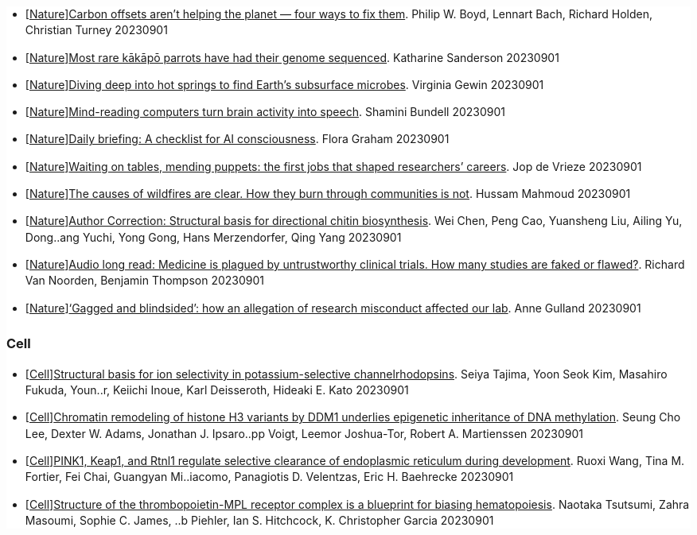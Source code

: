   - \[[Nature](http://feeds.nature.com/nature/rss/current)\][Carbon offsets aren’t helping the planet — four ways to fix them](https://www.nature.com/articles/d41586-023-02649-8). Philip W. Boyd, Lennart Bach, Richard Holden, Christian Turney 	20230901

  - \[[Nature](http://feeds.nature.com/nature/rss/current)\][Most rare kākāpō parrots have had their genome sequenced](https://www.nature.com/articles/d41586-023-02702-6). Katharine Sanderson 	20230901

  - \[[Nature](http://feeds.nature.com/nature/rss/current)\][Diving deep into hot springs to find Earth’s subsurface microbes](https://www.nature.com/articles/d41586-023-02651-0). Virginia Gewin 	20230901

  - \[[Nature](http://feeds.nature.com/nature/rss/current)\][Mind-reading computers turn brain activity into speech](https://www.nature.com/articles/d41586-023-02703-5). Shamini Bundell 	20230901

  - \[[Nature](http://feeds.nature.com/nature/rss/current)\][Daily briefing: A checklist for AI consciousness](https://www.nature.com/articles/d41586-023-02728-w). Flora Graham 	20230901

  - \[[Nature](http://feeds.nature.com/nature/rss/current)\][Waiting on tables, mending puppets: the first jobs that shaped researchers’ careers](https://www.nature.com/articles/d41586-023-02650-1). Jop de Vrieze 	20230901

  - \[[Nature](http://feeds.nature.com/nature/rss/current)\][The causes of wildfires are clear. How they burn through communities is not](https://www.nature.com/articles/d41586-023-02687-2). Hussam Mahmoud 	20230901

  - \[[Nature](http://feeds.nature.com/nature/rss/current)\][Author Correction: Structural basis for directional chitin biosynthesis](https://www.nature.com/articles/s41586-023-06553-z). Wei Chen, Peng Cao, Yuansheng Liu, Ailing Yu, Dong..ang Yuchi, Yong Gong, Hans Merzendorfer, Qing Yang 	20230901

  - \[[Nature](http://feeds.nature.com/nature/rss/current)\][Audio long read: Medicine is plagued by untrustworthy clinical trials. How many studies are faked or flawed?](https://www.nature.com/articles/d41586-023-02627-0). Richard  Van Noorden, Benjamin Thompson 	20230901

  - \[[Nature](http://feeds.nature.com/nature/rss/current)\][‘Gagged and blindsided’: how an allegation of research misconduct affected our lab](https://www.nature.com/articles/d41586-023-02711-5). Anne Gulland 	20230901


### Cell

  - \[[Cell](https://www.cell.com/archive?publicationCode=cell&rss=yes)\][Structural basis for ion selectivity in potassium-selective channelrhodopsins](https://www.cell.com/cell/fulltext/S0092-8674(23)00863-2?rss=yes). Seiya Tajima, Yoon Seok Kim, Masahiro Fukuda, Youn..r, Keiichi Inoue, Karl Deisseroth, Hideaki E. Kato 	20230901

  - \[[Cell](https://www.cell.com/archive?publicationCode=cell&rss=yes)\][Chromatin remodeling of histone H3 variants by DDM1 underlies epigenetic inheritance of DNA methylation](https://www.cell.com/cell/fulltext/S0092-8674(23)00855-3?rss=yes). Seung Cho Lee, Dexter W. Adams, Jonathan J. Ipsaro..pp Voigt, Leemor Joshua-Tor, Robert A. Martienssen 	20230901

  - \[[Cell](https://www.cell.com/archive?publicationCode=cell&rss=yes)\][PINK1, Keap1, and Rtnl1 regulate selective clearance of endoplasmic reticulum during development](https://www.cell.com/cell/fulltext/S0092-8674(23)00862-0?rss=yes). Ruoxi Wang, Tina M. Fortier, Fei Chai, Guangyan Mi..iacomo, Panagiotis D. Velentzas, Eric H. Baehrecke 	20230901

  - \[[Cell](https://www.cell.com/archive?publicationCode=cell&rss=yes)\][Structure of the thrombopoietin-MPL receptor complex is a blueprint for biasing hematopoiesis](https://www.cell.com/cell/fulltext/S0092-8674(23)00852-8?rss=yes). Naotaka Tsutsumi, Zahra Masoumi, Sophie C. James, ..b Piehler, Ian S. Hitchcock, K. Christopher Garcia 	20230901
